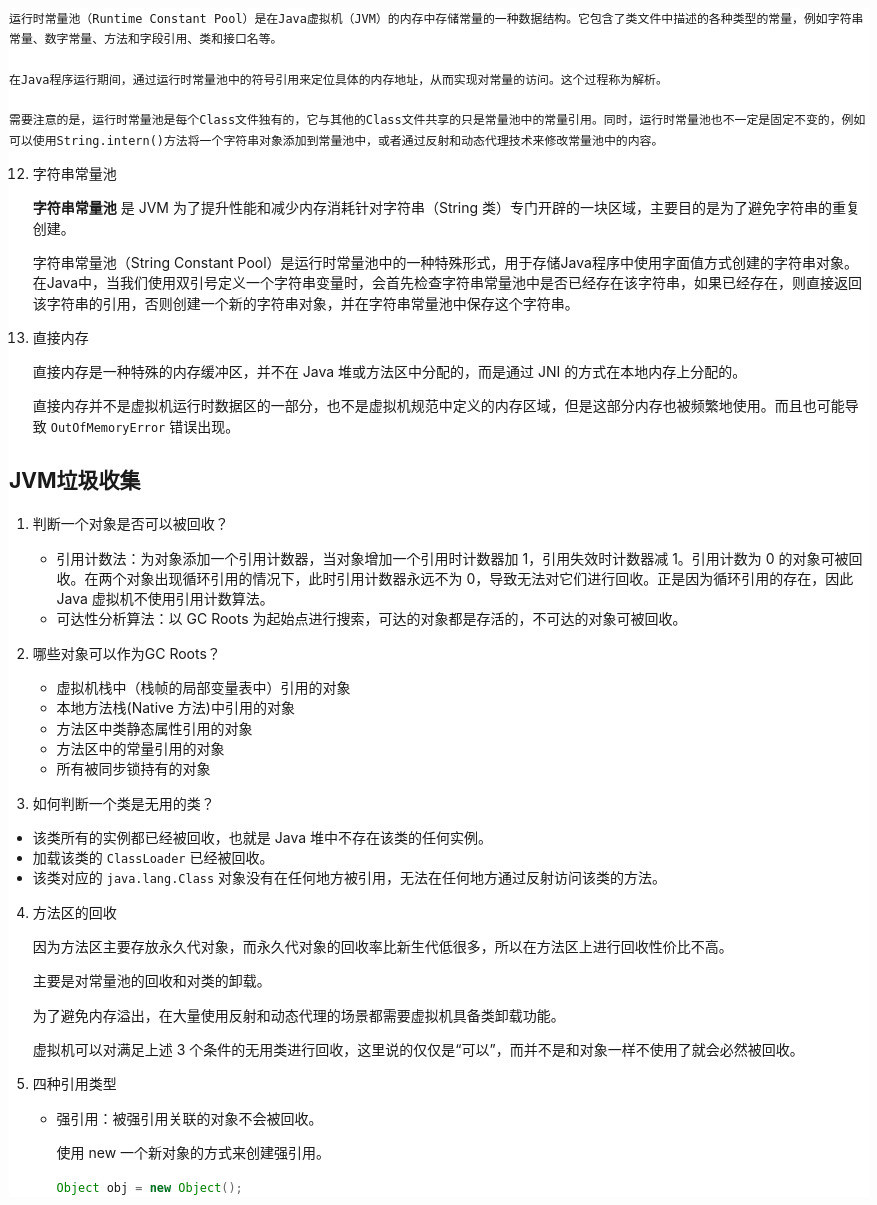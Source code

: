 	运行时常量池（Runtime Constant Pool）是在Java虚拟机（JVM）的内存中存储常量的一种数据结构。它包含了类文件中描述的各种类型的常量，例如字符串常量、数字常量、方法和字段引用、类和接口名等。

	在Java程序运行期间，通过运行时常量池中的符号引用来定位具体的内存地址，从而实现对常量的访问。这个过程称为解析。

	需要注意的是，运行时常量池是每个Class文件独有的，它与其他的Class文件共享的只是常量池中的常量引用。同时，运行时常量池也不一定是固定不变的，例如可以使用String.intern()方法将一个字符串对象添加到常量池中，或者通过反射和动态代理技术来修改常量池中的内容。

12. 字符串常量池

	**字符串常量池** 是 JVM 为了提升性能和减少内存消耗针对字符串（String 类）专门开辟的一块区域，主要目的是为了避免字符串的重复创建。

	字符串常量池（String Constant Pool）是运行时常量池中的一种特殊形式，用于存储Java程序中使用字面值方式创建的字符串对象。在Java中，当我们使用双引号定义一个字符串变量时，会首先检查字符串常量池中是否已经存在该字符串，如果已经存在，则直接返回该字符串的引用，否则创建一个新的字符串对象，并在字符串常量池中保存这个字符串。

13. 直接内存

	直接内存是一种特殊的内存缓冲区，并不在 Java 堆或方法区中分配的，而是通过 JNI 的方式在本地内存上分配的。

	直接内存并不是虚拟机运行时数据区的一部分，也不是虚拟机规范中定义的内存区域，但是这部分内存也被频繁地使用。而且也可能导致 `OutOfMemoryError` 错误出现。

## JVM垃圾收集

1. 判断一个对象是否可以被回收？

	- 引用计数法：为对象添加一个引用计数器，当对象增加一个引用时计数器加 1，引用失效时计数器减 1。引用计数为 0 的对象可被回收。在两个对象出现循环引用的情况下，此时引用计数器永远不为 0，导致无法对它们进行回收。正是因为循环引用的存在，因此 Java 虚拟机不使用引用计数算法。
	- 可达性分析算法：以 GC Roots 为起始点进行搜索，可达的对象都是存活的，不可达的对象可被回收。

2. 哪些对象可以作为GC Roots？

	- 虚拟机栈中（栈帧的局部变量表中）引用的对象
	- 本地方法栈(Native 方法)中引用的对象
	- 方法区中类静态属性引用的对象
	- 方法区中的常量引用的对象
	- 所有被同步锁持有的对象

3. 如何判断一个类是无用的类？

  - 该类所有的实例都已经被回收，也就是 Java 堆中不存在该类的任何实例。
  - 加载该类的 `ClassLoader` 已经被回收。
  - 该类对应的 `java.lang.Class` 对象没有在任何地方被引用，无法在任何地方通过反射访问该类的方法。

4. 方法区的回收

	因为方法区主要存放永久代对象，而永久代对象的回收率比新生代低很多，所以在方法区上进行回收性价比不高。

	主要是对常量池的回收和对类的卸载。

	为了避免内存溢出，在大量使用反射和动态代理的场景都需要虚拟机具备类卸载功能。

	虚拟机可以对满足上述 3 个条件的无用类进行回收，这里说的仅仅是“可以”，而并不是和对象一样不使用了就会必然被回收。

5. 四种引用类型

	- 强引用：被强引用关联的对象不会被回收。

		使用 new 一个新对象的方式来创建强引用。

		```java
		Object obj = new Object();
		```
